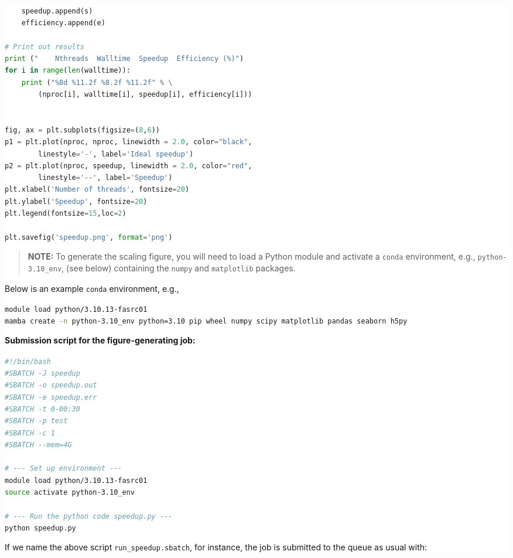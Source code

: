```python
    speedup.append(s)
    efficiency.append(e)

# Print out results
print ("    Nthreads  Walltime  Speedup  Efficiency (%)")
for i in range(len(walltime)):
    print ("%8d %11.2f %8.2f %11.2f" % \
        (nproc[i], walltime[i], speedup[i], efficiency[i]))
    

fig, ax = plt.subplots(figsize=(8,6))
p1 = plt.plot(nproc, nproc, linewidth = 2.0, color="black",
        linestyle='-', label='Ideal speedup')
p2 = plt.plot(nproc, speedup, linewidth = 2.0, color="red",
        linestyle='--', label='Speedup')
plt.xlabel('Number of threads', fontsize=20)
plt.ylabel('Speedup', fontsize=20)
plt.legend(fontsize=15,loc=2)

plt.savefig('speedup.png', format='png')
```

> **NOTE:** To generate the scaling figure, you will need to load a Python 
module and activate a `conda` environment, e.g., `python-3.10_env`, 
(see below) containing the `numpy` and `matplotlib` packages.

Below is an example `conda` environment, e.g.,

```bash
module load python/3.10.13-fasrc01
mamba create -n python-3.10_env python=3.10 pip wheel numpy scipy matplotlib pandas seaborn h5py
```

**Submission script for the figure-generating job:**

```bash
#!/bin/bash
#SBATCH -J speedup
#SBATCH -o speedup.out
#SBATCH -e speedup.err
#SBATCH -t 0-00:30
#SBATCH -p test
#SBATCH -c 1
#SBATCH --mem=4G

# --- Set up environment ---
module load python/3.10.13-fasrc01
source activate python-3.10_env

# --- Run the python code speedup.py ---
python speedup.py
```

If we name the above script `run_speedup.sbatch`, for instance, the job is submitted to the queue as usual with:
